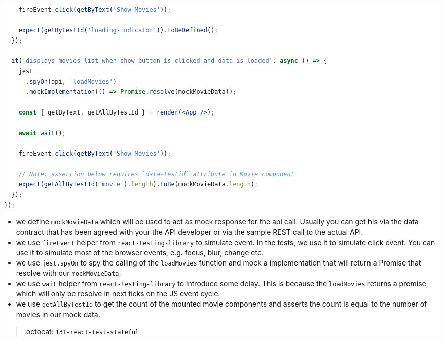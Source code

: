```jsx
    fireEvent.click(getByText('Show Movies'));

    expect(getByTestId('loading-indicator')).toBeDefined();
  });

  it('displays movies list when show button is clicked and data is loaded', async () => {
    jest
      .spyOn(api, 'loadMovies')
      .mockImplementation(() => Promise.resolve(mockMovieData));

    const { getByText, getAllByTestId } = render(<App />);

    await wait();

    fireEvent.click(getByText('Show Movies'));

    // Note: assertion below requires `data-testid` attribute in Movie component
    expect(getAllByTestId('movie').length).toBe(mockMovieData.length);
  });
});
```

- we define `mockMovieData` which will be used to act as mock response for the api call. Usually you can get his via the data contract that has been agreed with your the API developer or via the sample REST call to the actual API.
- we use `fireEvent` helper from `react-testing-library` to simulate event. In the tests, we use it to simulate click event. You can use it to simulate most of the browser events, e.g. focus, blur, change etc.
- we use `jest.spyOn` to spy the calling of the `loadMovies` function and mock a implementation that will return a Promise that resolve with our `mockMovieData`.
- we use `wait` helper from `react-testing-library` to introduce some delay. This is because the `loadMovies` returns a promise, which will only be resolve in next ticks on the JS event cycle.
- we use `getAllByTestId` to get the count of the mounted movie components and asserts the count is equal to the number of movies in our mock data.

> [:octocat: `131-react-test-stateful`](https://github.com/malcolm-kee/react-movie-app/tree/131-react-test-stateful)

[jest]: https://jestjs.io/en/
[classnames]: https://www.npmjs.com/package/classnames
[jest-expect]: https://jestjs.io/docs/en/expect
[react-testing-library]: https://testing-library.com/react
[jsdom]: https://github.com/jsdom/jsdom
[document-createelement]: https://developer.mozilla.org/en-US/docs/Web/API/Document/createElement
[document-queryselector]: https://developer.mozilla.org/en-US/docs/Web/API/Document/querySelector
[appendchild]: https://developer.mozilla.org/en-US/docs/Web/API/Node/appendChild
[react-testing-library-queries]: https://testing-library.com/docs/api-queries
